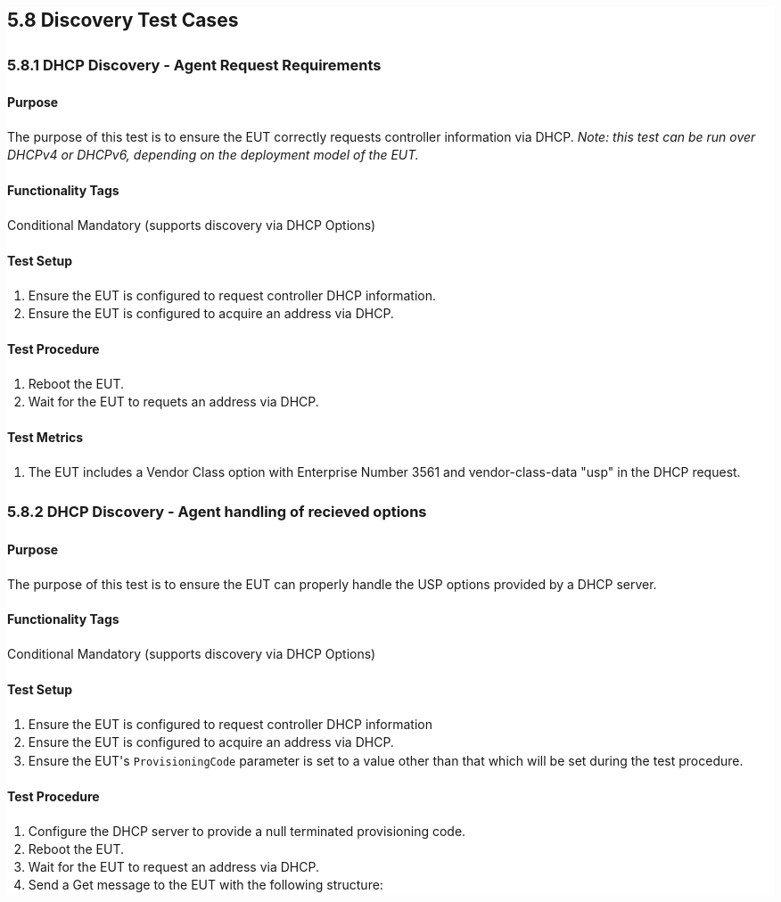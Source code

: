 ## 5.8 Discovery Test Cases

### 5.8.1 DHCP Discovery - Agent Request Requirements

#### Purpose

The purpose of this test is to ensure the EUT correctly requests
controller information via DHCP. *Note: this test can be run over DHCPv4 or
DHCPv6, depending on the deployment model of the EUT.*

#### Functionality Tags

Conditional Mandatory (supports discovery via DHCP Options)

#### Test Setup

1. Ensure the EUT is configured to request controller DHCP information.
2. Ensure the EUT is configured to acquire an address via DHCP.

#### Test Procedure

1. Reboot the EUT.
2. Wait for the EUT to requets an address via DHCP.

#### Test Metrics

1. The EUT includes a Vendor Class option with Enterprise Number 3561
   and vendor-class-data "usp" in the DHCP request.

### 5.8.2 DHCP Discovery - Agent handling of recieved options

#### Purpose

The purpose of this test is to ensure the EUT can properly handle
the USP options provided by a DHCP server.

#### Functionality Tags

Conditional Mandatory (supports discovery via DHCP Options)

#### Test Setup

1. Ensure the EUT is configured to request controller DHCP information
2. Ensure the EUT is configured to acquire an address via DHCP.
3. Ensure the EUT's `ProvisioningCode` parameter is set to a value other than
that which will be set during the test procedure.

#### Test Procedure

1. Configure the DHCP server to provide a null terminated provisioning code.
2. Reboot the EUT.
3. Wait for the EUT to request an address via DHCP.
4. Send a Get message to the EUT with the following structure:
